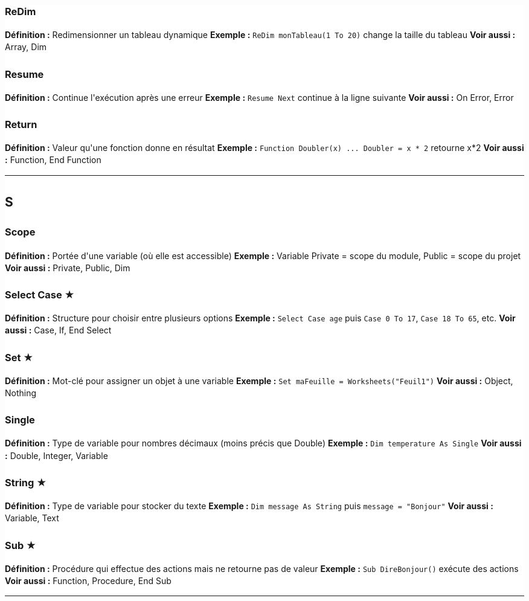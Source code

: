### ReDim
**Définition :** Redimensionner un tableau dynamique
**Exemple :** `ReDim monTableau(1 To 20)` change la taille du tableau
**Voir aussi :** Array, Dim

### Resume
**Définition :** Continue l'exécution après une erreur
**Exemple :** `Resume Next` continue à la ligne suivante
**Voir aussi :** On Error, Error

### Return
**Définition :** Valeur qu'une fonction donne en résultat
**Exemple :** `Function Doubler(x) ... Doubler = x * 2` retourne x*2
**Voir aussi :** Function, End Function

---

## S

### Scope
**Définition :** Portée d'une variable (où elle est accessible)
**Exemple :** Variable Private = scope du module, Public = scope du projet
**Voir aussi :** Private, Public, Dim

### Select Case ★
**Définition :** Structure pour choisir entre plusieurs options
**Exemple :** `Select Case age` puis `Case 0 To 17`, `Case 18 To 65`, etc.
**Voir aussi :** Case, If, End Select

### Set ★
**Définition :** Mot-clé pour assigner un objet à une variable
**Exemple :** `Set maFeuille = Worksheets("Feuil1")`
**Voir aussi :** Object, Nothing

### Single
**Définition :** Type de variable pour nombres décimaux (moins précis que Double)
**Exemple :** `Dim temperature As Single`
**Voir aussi :** Double, Integer, Variable

### String ★
**Définition :** Type de variable pour stocker du texte
**Exemple :** `Dim message As String` puis `message = "Bonjour"`
**Voir aussi :** Variable, Text

### Sub ★
**Définition :** Procédure qui effectue des actions mais ne retourne pas de valeur
**Exemple :** `Sub DireBonjour()` exécute des actions
**Voir aussi :** Function, Procedure, End Sub

---